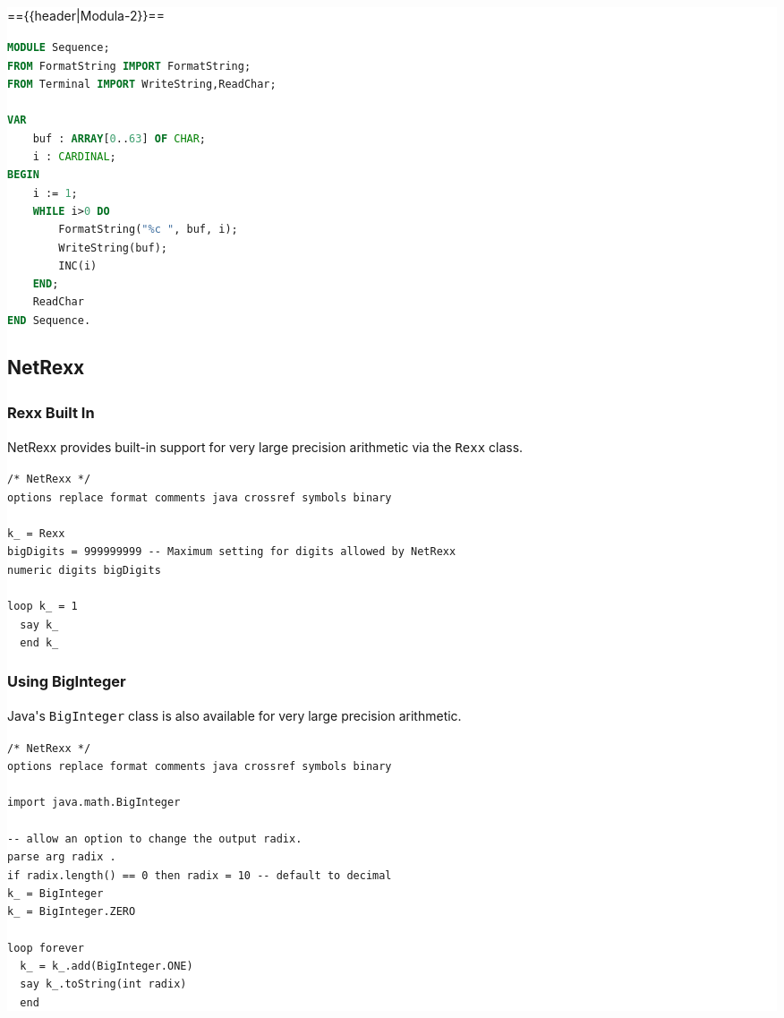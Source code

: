 
=={{header|Modula-2}}==

```modula2
MODULE Sequence;
FROM FormatString IMPORT FormatString;
FROM Terminal IMPORT WriteString,ReadChar;

VAR
    buf : ARRAY[0..63] OF CHAR;
    i : CARDINAL;
BEGIN
    i := 1;
    WHILE i>0 DO
        FormatString("%c ", buf, i);
        WriteString(buf);
        INC(i)
    END;
    ReadChar
END Sequence.
```



## NetRexx


### Rexx Built In

NetRexx provides built-in support for very large precision arithmetic via the <tt>Rexx</tt> class.

```NetRexx
/* NetRexx */
options replace format comments java crossref symbols binary

k_ = Rexx
bigDigits = 999999999 -- Maximum setting for digits allowed by NetRexx
numeric digits bigDigits

loop k_ = 1
  say k_
  end k_

```



### Using BigInteger

Java's <tt>BigInteger</tt> class is also available for very large precision arithmetic.

```NetRexx
/* NetRexx */
options replace format comments java crossref symbols binary

import java.math.BigInteger

-- allow an option to change the output radix.
parse arg radix .
if radix.length() == 0 then radix = 10 -- default to decimal
k_ = BigInteger
k_ = BigInteger.ZERO

loop forever
  k_ = k_.add(BigInteger.ONE)
  say k_.toString(int radix)
  end

```
